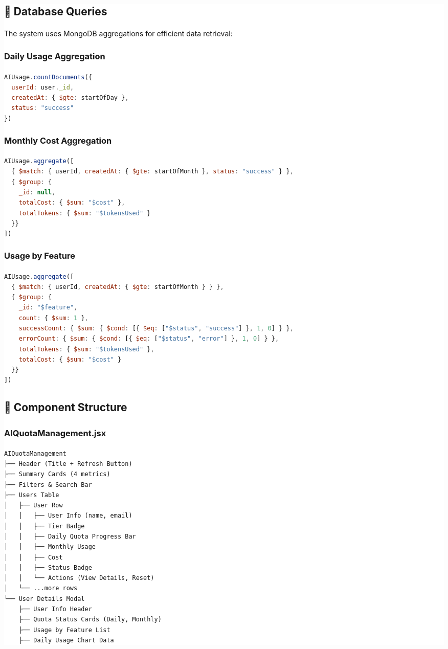 ## 📝 Database Queries

The system uses MongoDB aggregations for efficient data retrieval:

### Daily Usage Aggregation
```javascript
AIUsage.countDocuments({
  userId: user._id,
  createdAt: { $gte: startOfDay },
  status: "success"
})
```

### Monthly Cost Aggregation
```javascript
AIUsage.aggregate([
  { $match: { userId, createdAt: { $gte: startOfMonth }, status: "success" } },
  { $group: { 
    _id: null, 
    totalCost: { $sum: "$cost" },
    totalTokens: { $sum: "$tokensUsed" }
  }}
])
```

### Usage by Feature
```javascript
AIUsage.aggregate([
  { $match: { userId, createdAt: { $gte: startOfMonth } } },
  { $group: {
    _id: "$feature",
    count: { $sum: 1 },
    successCount: { $sum: { $cond: [{ $eq: ["$status", "success"] }, 1, 0] } },
    errorCount: { $sum: { $cond: [{ $eq: ["$status", "error"] }, 1, 0] } },
    totalTokens: { $sum: "$tokensUsed" },
    totalCost: { $sum: "$cost" }
  }}
])
```

## 🎨 Component Structure

### AIQuotaManagement.jsx
```
AIQuotaManagement
├── Header (Title + Refresh Button)
├── Summary Cards (4 metrics)
├── Filters & Search Bar
├── Users Table
│   ├── User Row
│   │   ├── User Info (name, email)
│   │   ├── Tier Badge
│   │   ├── Daily Quota Progress Bar
│   │   ├── Monthly Usage
│   │   ├── Cost
│   │   ├── Status Badge
│   │   └── Actions (View Details, Reset)
│   └── ...more rows
└── User Details Modal
    ├── User Info Header
    ├── Quota Status Cards (Daily, Monthly)
    ├── Usage by Feature List
    ├── Daily Usage Chart Data
```